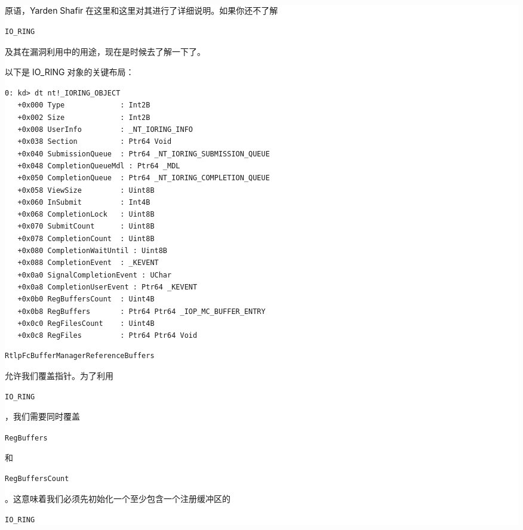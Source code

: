   
原语，Yarden Shafir 在这里和这里对其进行了详细说明。如果你还不了解
```
IO_RING
```

  
及其在漏洞利用中的用途，现在是时候去了解一下了。  
  
以下是 IO_RING 对象的关键布局：  

```
0: kd> dt nt!_IORING_OBJECT
   +0x000 Type             : Int2B
   +0x002 Size             : Int2B
   +0x008 UserInfo         : _NT_IORING_INFO
   +0x038 Section          : Ptr64 Void
   +0x040 SubmissionQueue  : Ptr64 _NT_IORING_SUBMISSION_QUEUE
   +0x048 CompletionQueueMdl : Ptr64 _MDL
   +0x050 CompletionQueue  : Ptr64 _NT_IORING_COMPLETION_QUEUE
   +0x058 ViewSize         : Uint8B
   +0x060 InSubmit         : Int4B
   +0x068 CompletionLock   : Uint8B
   +0x070 SubmitCount      : Uint8B
   +0x078 CompletionCount  : Uint8B
   +0x080 CompletionWaitUntil : Uint8B
   +0x088 CompletionEvent  : _KEVENT
   +0x0a0 SignalCompletionEvent : UChar
   +0x0a8 CompletionUserEvent : Ptr64 _KEVENT
   +0x0b0 RegBuffersCount  : Uint4B
   +0x0b8 RegBuffers       : Ptr64 Ptr64 _IOP_MC_BUFFER_ENTRY
   +0x0c0 RegFilesCount    : Uint4B
   +0x0c8 RegFiles         : Ptr64 Ptr64 Void
```

  

```
RtlpFcBufferManagerReferenceBuffers
```

  
允许我们覆盖指针。为了利用 
```
IO_RING
```

  
，我们需要同时覆盖 
```
RegBuffers
```

  
和 
```
RegBuffersCount
```

  
。这意味着我们必须先初始化一个至少包含一个注册缓冲区的 
```
IO_RING
```
